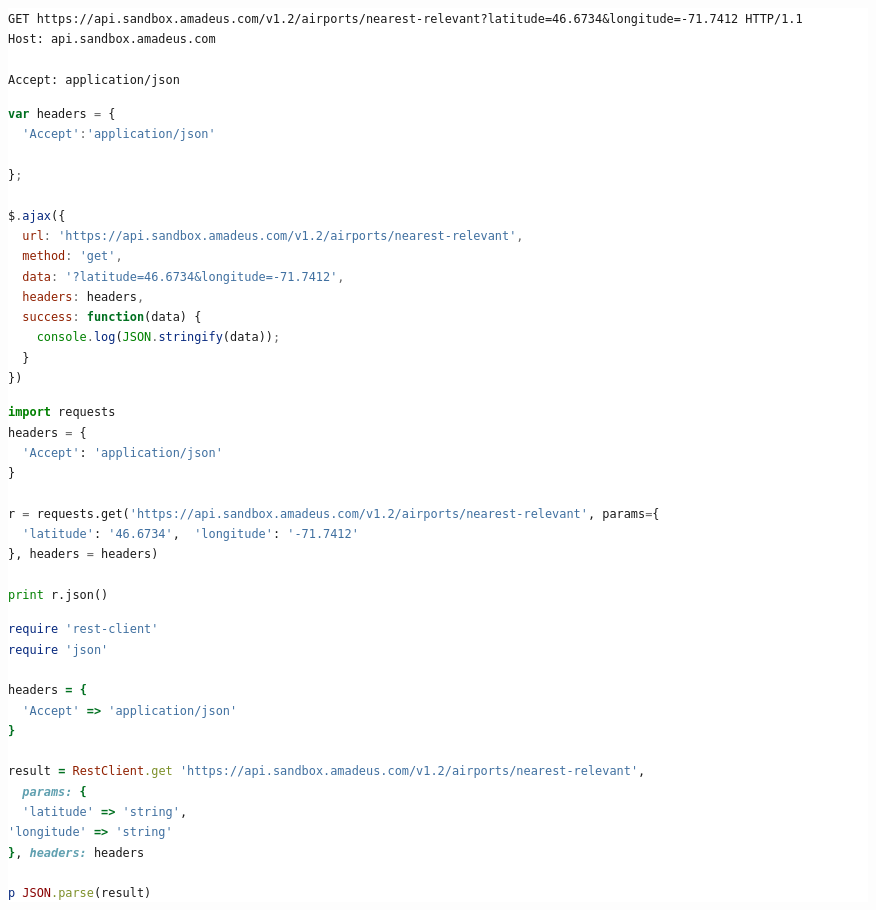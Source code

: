 ```http
GET https://api.sandbox.amadeus.com/v1.2/airports/nearest-relevant?latitude=46.6734&longitude=-71.7412 HTTP/1.1
Host: api.sandbox.amadeus.com

Accept: application/json

```

```javascript
var headers = {
  'Accept':'application/json'

};

$.ajax({
  url: 'https://api.sandbox.amadeus.com/v1.2/airports/nearest-relevant',
  method: 'get',
  data: '?latitude=46.6734&longitude=-71.7412',
  headers: headers,
  success: function(data) {
    console.log(JSON.stringify(data));
  }
})
```

```python
import requests
headers = {
  'Accept': 'application/json'
}

r = requests.get('https://api.sandbox.amadeus.com/v1.2/airports/nearest-relevant', params={
  'latitude': '46.6734',  'longitude': '-71.7412'
}, headers = headers)

print r.json()
```

```ruby
require 'rest-client'
require 'json'

headers = {
  'Accept' => 'application/json'
}

result = RestClient.get 'https://api.sandbox.amadeus.com/v1.2/airports/nearest-relevant',
  params: {
  'latitude' => 'string',
'longitude' => 'string'
}, headers: headers

p JSON.parse(result)
```

